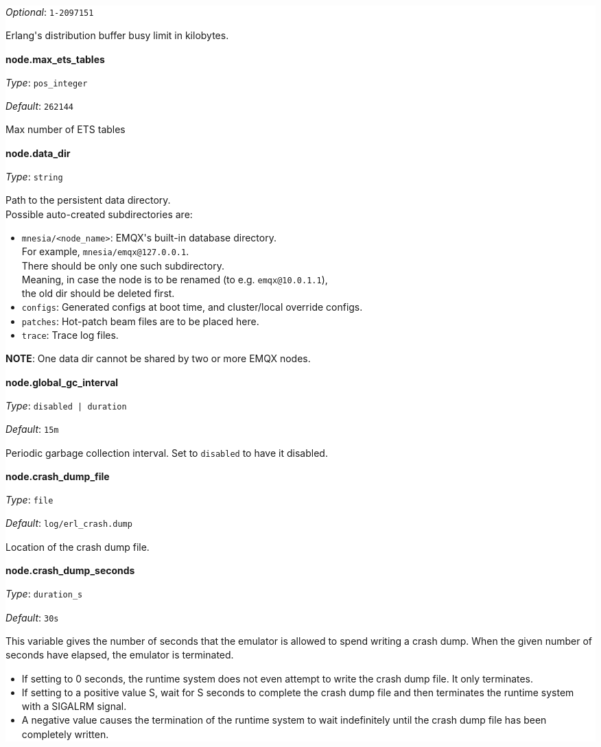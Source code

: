   *Optional*: `1-2097151`

  Erlang's distribution buffer busy limit in kilobytes.


**node.max_ets_tables**
  
  *Type*: `pos_integer`

  *Default*: `262144`

  Max number of ETS tables


**node.data_dir**
  
  *Type*: `string`

  Path to the persistent data directory.<br/>
Possible auto-created subdirectories are:<br/>
- `mnesia/<node_name>`: EMQX's built-in database directory.<br/>
For example, `mnesia/emqx@127.0.0.1`.<br/>
There should be only one such subdirectory.<br/>
Meaning, in case the node is to be renamed (to e.g. `emqx@10.0.1.1`),<br/>
the old dir should be deleted first.<br/>
- `configs`: Generated configs at boot time, and cluster/local override configs.<br/>
- `patches`: Hot-patch beam files are to be placed here.<br/>
- `trace`: Trace log files.<br/>

**NOTE**: One data dir cannot be shared by two or more EMQX nodes.


**node.global_gc_interval**
  
  *Type*: `disabled | duration`

  *Default*: `15m`

  Periodic garbage collection interval. Set to <code>disabled</code> to have it disabled.


**node.crash_dump_file**
  
  *Type*: `file`

  *Default*: `log/erl_crash.dump`

  Location of the crash dump file.


**node.crash_dump_seconds**
  
  *Type*: `duration_s`

  *Default*: `30s`

  This variable gives the number of seconds that the emulator is allowed to spend writing a crash dump. When the given number of seconds have elapsed, the emulator is terminated.<br/>
- If setting to 0 seconds, the runtime system does not even attempt to write the crash dump file. It only terminates.<br/>
- If setting to a positive value S, wait for S seconds to complete the crash dump file and then terminates the runtime system with a SIGALRM signal.<br/>
- A negative value causes the termination of the runtime system to wait indefinitely until the crash dump file has been completely written.
